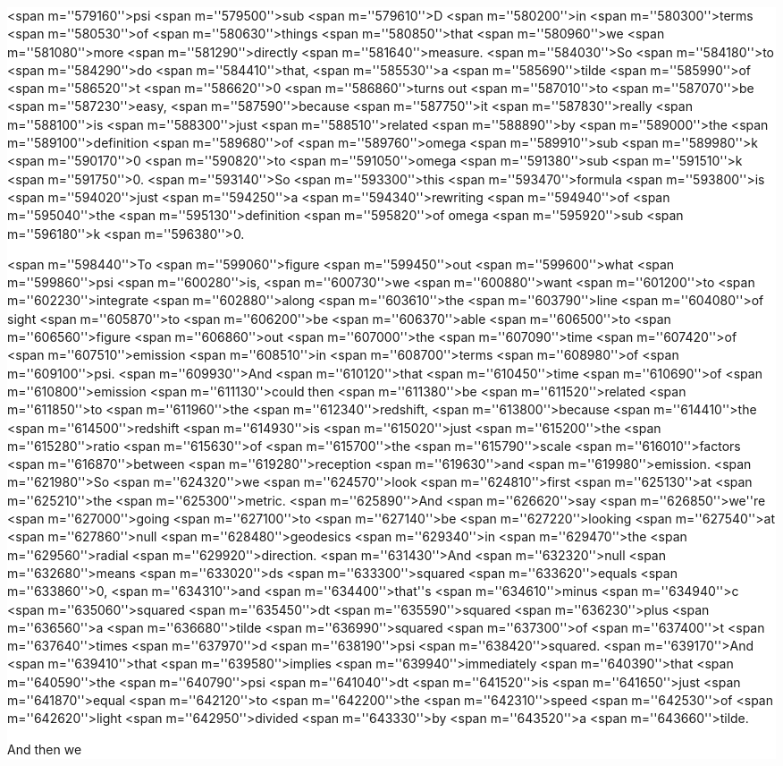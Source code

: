   <span m=''579160''>psi</span> <span m=''579500''>sub</span> <span m=''579610''>D</span>
  <span m=''580200''>in</span> <span m=''580300''>terms</span> <span m=''580530''>of</span>
  <span m=''580630''>things</span> <span m=''580850''>that</span> <span m=''580960''>we</span>
  <span m=''581080''>more</span> <span m=''581290''>directly</span> <span m=''581640''>measure.</span>
  <span m=''584030''>So</span> <span m=''584180''>to</span> <span m=''584290''>do</span>
  <span m=''584410''>that,</span> <span m=''585530''>a</span> <span m=''585690''>tilde</span>
  <span m=''585990''>of</span> <span m=''586520''>t</span> <span m=''586620''>0</span>
  <span m=''586860''>turns out</span> <span m=''587010''>to</span> <span m=''587070''>be</span>
  <span m=''587230''>easy,</span> <span m=''587590''>because</span> <span m=''587750''>it</span>
  <span m=''587830''>really</span> <span m=''588100''>is</span> <span m=''588300''>just</span>
  <span m=''588510''>related</span> <span m=''588890''>by</span> <span m=''589000''>the</span>
  <span m=''589100''>definition</span> <span m=''589680''>of</span> <span m=''589760''>omega</span>
  <span m=''589910''>sub</span> <span m=''589980''>k</span> <span m=''590170''>0</span>
  <span m=''590820''>to</span> <span m=''591050''>omega</span> <span m=''591380''>sub</span>
  <span m=''591510''>k</span> <span m=''591750''>0.</span> <span m=''593140''>So</span>
  <span m=''593300''>this</span> <span m=''593470''>formula</span> <span m=''593800''>is</span>
  <span m=''594020''>just</span> <span m=''594250''>a</span> <span m=''594340''>rewriting</span>
  <span m=''594940''>of</span> <span m=''595040''>the</span> <span m=''595130''>definition</span>
  <span m=''595820''>of omega</span> <span m=''595920''>sub</span> <span m=''596180''>k</span>
  <span m=''596380''>0.</span> </p><p><span m=''598440''>To</span> <span m=''599060''>figure</span>
  <span m=''599450''>out</span> <span m=''599600''>what</span> <span m=''599860''>psi</span>
  <span m=''600280''>is,</span> <span m=''600730''>we</span> <span m=''600880''>want</span>
  <span m=''601200''>to</span> <span m=''602230''>integrate</span> <span m=''602880''>along</span>
  <span m=''603610''>the</span> <span m=''603790''>line</span> <span m=''604080''>of
  sight</span> <span m=''605870''>to</span> <span m=''606200''>be</span> <span m=''606370''>able</span>
  <span m=''606500''>to</span> <span m=''606560''>figure</span> <span m=''606860''>out</span>
  <span m=''607000''>the</span> <span m=''607090''>time</span> <span m=''607420''>of</span>
  <span m=''607510''>emission</span> <span m=''608510''>in</span> <span m=''608700''>terms</span>
  <span m=''608980''>of</span> <span m=''609100''>psi.</span> <span m=''609930''>And</span>
  <span m=''610120''>that</span> <span m=''610450''>time</span> <span m=''610690''>of</span>
  <span m=''610800''>emission</span> <span m=''611130''>could then</span> <span m=''611380''>be</span>
  <span m=''611520''>related</span> <span m=''611850''>to</span> <span m=''611960''>the</span>
  <span m=''612340''>redshift,</span> <span m=''613800''>because</span> <span m=''614410''>the</span>
  <span m=''614500''>redshift</span> <span m=''614930''>is</span> <span m=''615020''>just</span>
  <span m=''615200''>the</span> <span m=''615280''>ratio</span> <span m=''615630''>of</span>
  <span m=''615700''>the</span> <span m=''615790''>scale</span> <span m=''616010''>factors</span>
  <span m=''616870''>between</span> <span m=''619280''>reception</span> <span m=''619630''>and</span>
  <span m=''619980''>emission.</span> <span m=''621980''>So</span> <span m=''624320''>we</span>
  <span m=''624570''>look</span> <span m=''624810''>first</span> <span m=''625130''>at</span>
  <span m=''625210''>the</span> <span m=''625300''>metric.</span> <span m=''625890''>And</span>
  <span m=''626620''>say</span> <span m=''626850''>we''re</span> <span m=''627000''>going</span>
  <span m=''627100''>to</span> <span m=''627140''>be</span> <span m=''627220''>looking</span>
  <span m=''627540''>at</span> <span m=''627860''>null</span> <span m=''628480''>geodesics</span>
  <span m=''629340''>in</span> <span m=''629470''>the</span> <span m=''629560''>radial</span>
  <span m=''629920''>direction.</span> <span m=''631430''>And</span> <span m=''632320''>null</span>
  <span m=''632680''>means</span> <span m=''633020''>ds</span> <span m=''633300''>squared</span>
  <span m=''633620''>equals</span> <span m=''633860''>0,</span> <span m=''634310''>and</span>
  <span m=''634400''>that''s</span> <span m=''634610''>minus</span> <span m=''634940''>c</span>
  <span m=''635060''>squared</span> <span m=''635450''>dt</span> <span m=''635590''>squared</span>
  <span m=''636230''>plus</span> <span m=''636560''>a</span> <span m=''636680''>tilde</span>
  <span m=''636990''>squared</span> <span m=''637300''>of</span> <span m=''637400''>t</span>
  <span m=''637640''>times</span> <span m=''637970''>d</span> <span m=''638190''>psi</span>
  <span m=''638420''>squared.</span> <span m=''639170''>And</span> <span m=''639410''>that</span>
  <span m=''639580''>implies</span> <span m=''639940''>immediately</span> <span m=''640390''>that</span>
  <span m=''640590''>the</span> <span m=''640790''>psi</span> <span m=''641040''>dt</span>
  <span m=''641520''>is</span> <span m=''641650''>just</span> <span m=''641870''>equal</span>
  <span m=''642120''>to</span> <span m=''642200''>the</span> <span m=''642310''>speed</span>
  <span m=''642530''>of</span> <span m=''642620''>light</span> <span m=''642950''>divided</span>
  <span m=''643330''>by</span> <span m=''643520''>a</span> <span m=''643660''>tilde.</span>
  </p><p><span m=''645450''>And</span> <span m=''645680''>then</span> <span m=''645820''>we</span>
